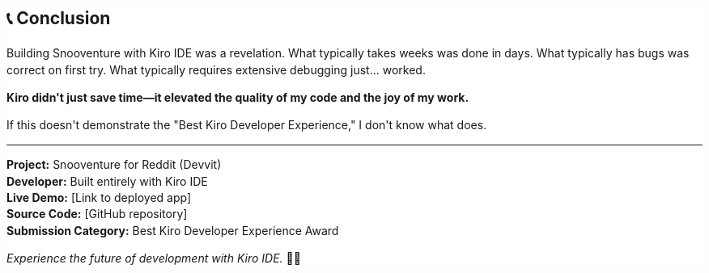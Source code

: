 
## 📞 Conclusion

Building Snooventure with Kiro IDE was a revelation. What typically takes weeks was done in days. What typically has bugs was correct on first try. What typically requires extensive debugging just... worked.

**Kiro didn't just save time—it elevated the quality of my code and the joy of my work.**

If this doesn't demonstrate the "Best Kiro Developer Experience," I don't know what does.

---

**Project:** Snooventure for Reddit (Devvit)  
**Developer:** Built entirely with Kiro IDE  
**Live Demo:** [Link to deployed app]  
**Source Code:** [GitHub repository]  
**Submission Category:** Best Kiro Developer Experience Award

*Experience the future of development with Kiro IDE.* 🤖✨

